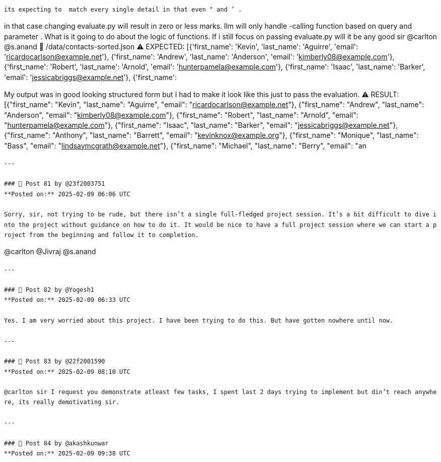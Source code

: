     its expecting to  match every single detail in that even " and ’ .
in that case changing evaluate.py will result in zero or less marks.
llm will only handle  -calling function based on query and parameter   . What is it going to do about the logic of functions.
If i still focus on passing evaluate.py will it be any good sir @carlton @s.anand
🔴 /data/contacts-sorted.json
⚠️ EXPECTED:
[{'first_name': 'Kevin', 'last_name': 'Aguirre', 'email': 'ricardocarlson@example.net'}, {'first_name': 'Andrew', 'last_name': 'Anderson', 'email': 'kimberly08@example.com'}, {'first_name': 'Robert', 'last_name': 'Arnold', 'email': 'hunterpamela@example.com'}, {'first_name': 'Isaac', 'last_name': 'Barker', 'email': 'jessicabriggs@example.net'}, {'first_name': 

My output was in good looking structured form but I had to make it look like this just to pass the evaluation.
⚠️ RESULT:
[{"first_name": "Kevin", "last_name": "Aguirre", "email": "ricardocarlson@example.net"}, {"first_name": "Andrew", "last_name": "Anderson", "email": "kimberly08@example.com"}, {"first_name": "Robert", "last_name": "Arnold", "email": "hunterpamela@example.com"}, {"first_name": "Isaac", "last_name": "Barker", "email": "jessicabriggs@example.net"}, {"first_name": "Anthony", "last_name": "Barrett", "email": "kevinknox@example.org"}, {"first_name": "Monique", "last_name": "Bass", "email": "lindsaymcgrath@example.net"}, {"first_name": "Michael", "last_name": "Berry", "email": "an

    ---

    ### 💬 Post 81 by @23f2003751  
    **Posted on:** 2025-02-09 06:06 UTC  

    Sorry, sir, not trying to be rude, but there isn’t a single full-fledged project session. It’s a bit difficult to dive into the project without guidance on how to do it. It would be nice to have a full project session where we can start a project from the beginning and follow it to completion.
@carlton @Jivraj @s.anand

    ---

    ### 💬 Post 82 by @Yogesh1  
    **Posted on:** 2025-02-09 06:33 UTC  

    Yes. I am very worried about this project. I have been trying to do this. But have gotten nowhere until now.

    ---

    ### 💬 Post 83 by @22f2001590  
    **Posted on:** 2025-02-09 08:10 UTC  

    @carlton sir I request you demonstrate atleast few tasks, I spent last 2 days trying to implement but din’t reach anywhere, its really demotivating sir.

    ---

    ### 💬 Post 84 by @akashkunwar  
    **Posted on:** 2025-02-09 09:38 UTC  
